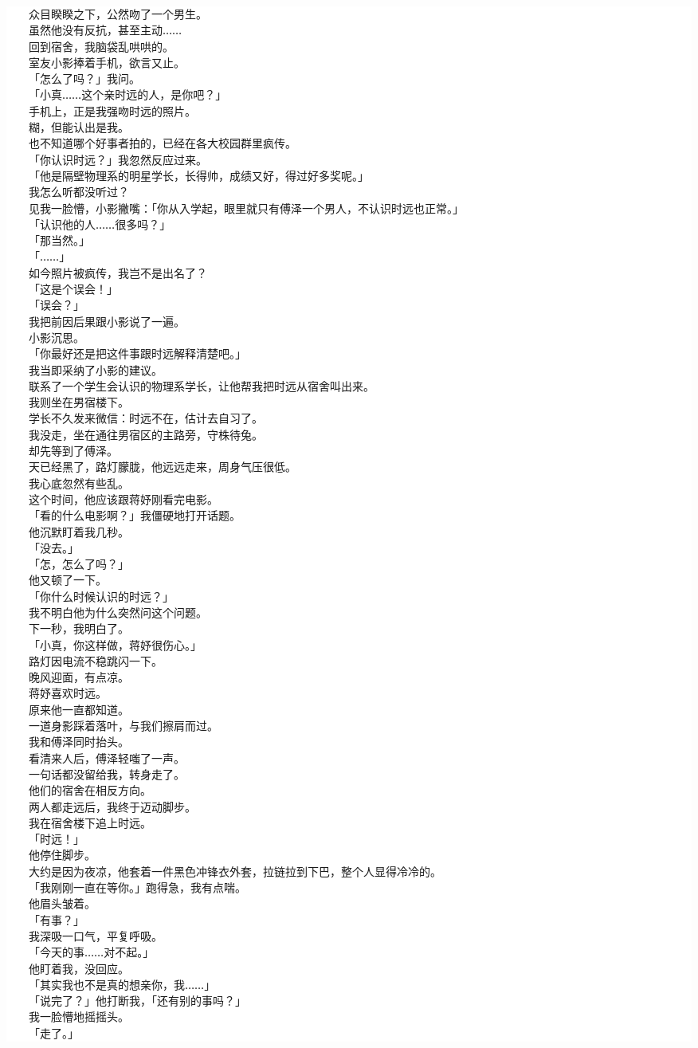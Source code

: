&emsp;&emsp;众目睽睽之下，公然吻了一个男生。  
&emsp;&emsp;虽然他没有反抗，甚至主动……  
&emsp;&emsp;回到宿舍，我脑袋乱哄哄的。  
&emsp;&emsp;室友小影捧着手机，欲言又止。  
&emsp;&emsp;「怎么了吗？」我问。  
&emsp;&emsp;「小真……这个亲时远的人，是你吧？」  
&emsp;&emsp;手机上，正是我强吻时远的照片。  
&emsp;&emsp;糊，但能认出是我。  
&emsp;&emsp;也不知道哪个好事者拍的，已经在各大校园群里疯传。  
&emsp;&emsp;「你认识时远？」我忽然反应过来。  
&emsp;&emsp;「他是隔壁物理系的明星学长，长得帅，成绩又好，得过好多奖呢。」  
&emsp;&emsp;我怎么听都没听过？  
&emsp;&emsp;见我一脸懵，小影撇嘴：「你从入学起，眼里就只有傅泽一个男人，不认识时远也正常。」  
&emsp;&emsp;「认识他的人……很多吗？」  
&emsp;&emsp;「那当然。」  
&emsp;&emsp;「……」  
&emsp;&emsp;如今照片被疯传，我岂不是出名了？  
&emsp;&emsp;「这是个误会！」  
&emsp;&emsp;「误会？」  
&emsp;&emsp;我把前因后果跟小影说了一遍。  
&emsp;&emsp;小影沉思。  
&emsp;&emsp;「你最好还是把这件事跟时远解释清楚吧。」  
&emsp;&emsp;我当即采纳了小影的建议。  
&emsp;&emsp;联系了一个学生会认识的物理系学长，让他帮我把时远从宿舍叫出来。  
&emsp;&emsp;我则坐在男宿楼下。  
&emsp;&emsp;学长不久发来微信：时远不在，估计去自习了。  
&emsp;&emsp;我没走，坐在通往男宿区的主路旁，守株待兔。  
&emsp;&emsp;却先等到了傅泽。  
&emsp;&emsp;天已经黑了，路灯朦胧，他远远走来，周身气压很低。  
&emsp;&emsp;我心底忽然有些乱。  
&emsp;&emsp;这个时间，他应该跟蒋妤刚看完电影。  
&emsp;&emsp;「看的什么电影啊？」我僵硬地打开话题。  
&emsp;&emsp;他沉默盯着我几秒。  
&emsp;&emsp;「没去。」  
&emsp;&emsp;「怎，怎么了吗？」  
&emsp;&emsp;他又顿了一下。  
&emsp;&emsp;「你什么时候认识的时远？」  
&emsp;&emsp;我不明白他为什么突然问这个问题。  
&emsp;&emsp;下一秒，我明白了。  
&emsp;&emsp;「小真，你这样做，蒋妤很伤心。」  
&emsp;&emsp;路灯因电流不稳跳闪一下。  
&emsp;&emsp;晚风迎面，有点凉。  
&emsp;&emsp;蒋妤喜欢时远。  
&emsp;&emsp;原来他一直都知道。  
&emsp;&emsp;一道身影踩着落叶，与我们擦肩而过。  
&emsp;&emsp;我和傅泽同时抬头。  
&emsp;&emsp;看清来人后，傅泽轻嗤了一声。  
&emsp;&emsp;一句话都没留给我，转身走了。  
&emsp;&emsp;他们的宿舍在相反方向。  
&emsp;&emsp;两人都走远后，我终于迈动脚步。  
&emsp;&emsp;我在宿舍楼下追上时远。  
&emsp;&emsp;「时远！」  
&emsp;&emsp;他停住脚步。  
&emsp;&emsp;大约是因为夜凉，他套着一件黑色冲锋衣外套，拉链拉到下巴，整个人显得冷冷的。  
&emsp;&emsp;「我刚刚一直在等你。」跑得急，我有点喘。  
&emsp;&emsp;他眉头皱着。  
&emsp;&emsp;「有事？」  
&emsp;&emsp;我深吸一口气，平复呼吸。  
&emsp;&emsp;「今天的事……对不起。」  
&emsp;&emsp;他盯着我，没回应。  
&emsp;&emsp;「其实我也不是真的想亲你，我……」  
&emsp;&emsp;「说完了？」他打断我，「还有别的事吗？」  
&emsp;&emsp;我一脸懵地摇摇头。  
&emsp;&emsp;「走了。」  